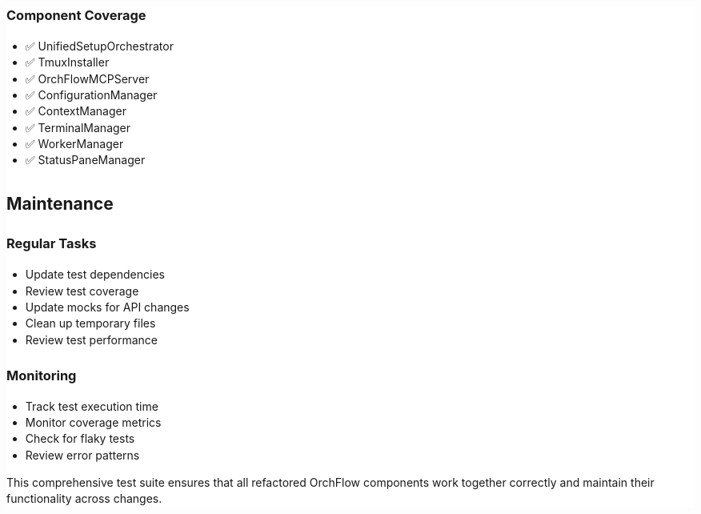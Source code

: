 ### Component Coverage
- ✅ UnifiedSetupOrchestrator
- ✅ TmuxInstaller
- ✅ OrchFlowMCPServer
- ✅ ConfigurationManager
- ✅ ContextManager
- ✅ TerminalManager
- ✅ WorkerManager
- ✅ StatusPaneManager

## Maintenance

### Regular Tasks
- Update test dependencies
- Review test coverage
- Update mocks for API changes
- Clean up temporary files
- Review test performance

### Monitoring
- Track test execution time
- Monitor coverage metrics
- Check for flaky tests
- Review error patterns

This comprehensive test suite ensures that all refactored OrchFlow components work together correctly and maintain their functionality across changes.